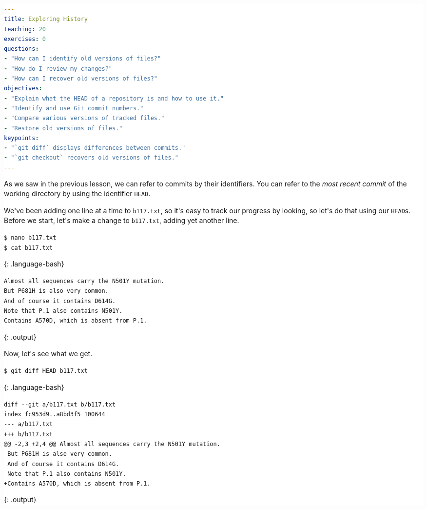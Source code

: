 ```yaml
---
title: Exploring History
teaching: 20
exercises: 0
questions:
- "How can I identify old versions of files?"
- "How do I review my changes?"
- "How can I recover old versions of files?"
objectives:
- "Explain what the HEAD of a repository is and how to use it."
- "Identify and use Git commit numbers."
- "Compare various versions of tracked files."
- "Restore old versions of files."
keypoints:
- "`git diff` displays differences between commits."
- "`git checkout` recovers old versions of files."
---
```


As we saw in the previous lesson, we can refer to commits by their
identifiers.  You can refer to the _most recent commit_ of the working
directory by using the identifier `HEAD`.

We've been adding one line at a time to `b117.txt`, so it's easy to track our
progress by looking, so let's do that using our `HEAD`s.  Before we start,
let's make a change to `b117.txt`, adding yet another line.

~~~
$ nano b117.txt
$ cat b117.txt
~~~
{: .language-bash}

~~~
Almost all sequences carry the N501Y mutation.
But P681H is also very common.
And of course it contains D614G.
Note that P.1 also contains N501Y.
Contains A570D, which is absent from P.1.
~~~
{: .output}

Now, let's see what we get.

~~~
$ git diff HEAD b117.txt
~~~
{: .language-bash}

~~~
diff --git a/b117.txt b/b117.txt
index fc953d9..a8bd3f5 100644
--- a/b117.txt
+++ b/b117.txt
@@ -2,3 +2,4 @@ Almost all sequences carry the N501Y mutation.
 But P681H is also very common.
 And of course it contains D614G.
 Note that P.1 also contains N501Y.
+Contains A570D, which is absent from P.1.
~~~
{: .output}
